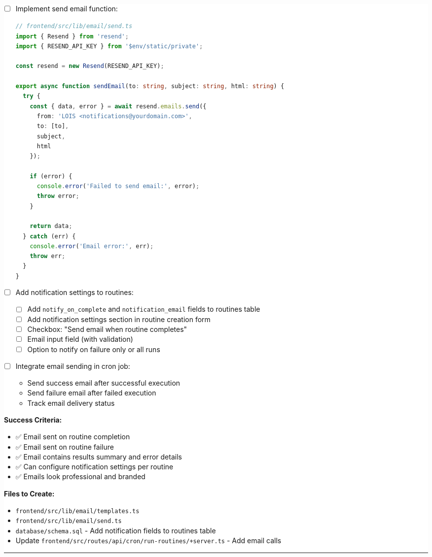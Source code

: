   ```typescript
  ```

- [ ] Implement send email function:
  ```typescript
  // frontend/src/lib/email/send.ts
  import { Resend } from 'resend';
  import { RESEND_API_KEY } from '$env/static/private';

  const resend = new Resend(RESEND_API_KEY);

  export async function sendEmail(to: string, subject: string, html: string) {
    try {
      const { data, error } = await resend.emails.send({
        from: 'LOIS <notifications@yourdomain.com>',
        to: [to],
        subject,
        html
      });

      if (error) {
        console.error('Failed to send email:', error);
        throw error;
      }

      return data;
    } catch (err) {
      console.error('Email error:', err);
      throw err;
    }
  }
  ```

- [ ] Add notification settings to routines:
  - [ ] Add `notify_on_complete` and `notification_email` fields to routines table
  - [ ] Add notification settings section in routine creation form
  - [ ] Checkbox: "Send email when routine completes"
  - [ ] Email input field (with validation)
  - [ ] Option to notify on failure only or all runs

- [ ] Integrate email sending in cron job:
  - Send success email after successful execution
  - Send failure email after failed execution
  - Track email delivery status

**Success Criteria:**
- ✅ Email sent on routine completion
- ✅ Email sent on routine failure
- ✅ Email contains results summary and error details
- ✅ Can configure notification settings per routine
- ✅ Emails look professional and branded

**Files to Create:**
- `frontend/src/lib/email/templates.ts`
- `frontend/src/lib/email/send.ts`
- `database/schema.sql` - Add notification fields to routines table
- Update `frontend/src/routes/api/cron/run-routines/+server.ts` - Add email calls

---